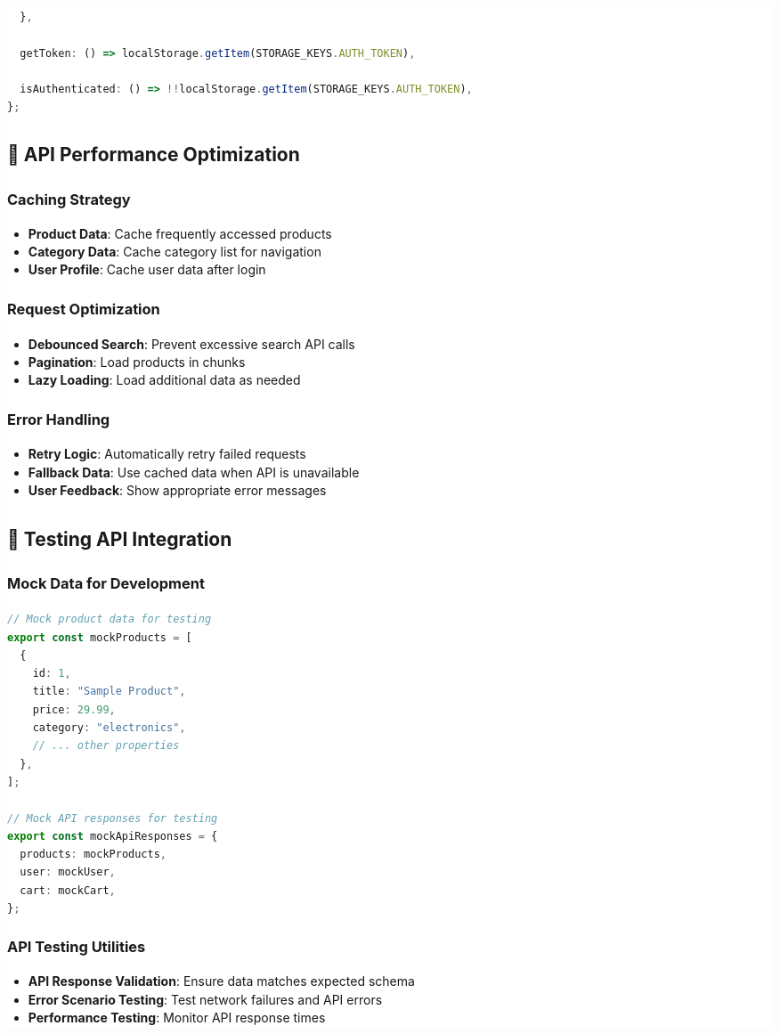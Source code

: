 ```typescript
  },
  
  getToken: () => localStorage.getItem(STORAGE_KEYS.AUTH_TOKEN),
  
  isAuthenticated: () => !!localStorage.getItem(STORAGE_KEYS.AUTH_TOKEN),
};
```

## 🚀 API Performance Optimization

### Caching Strategy
- **Product Data**: Cache frequently accessed products
- **Category Data**: Cache category list for navigation
- **User Profile**: Cache user data after login

### Request Optimization
- **Debounced Search**: Prevent excessive search API calls
- **Pagination**: Load products in chunks
- **Lazy Loading**: Load additional data as needed

### Error Handling
- **Retry Logic**: Automatically retry failed requests
- **Fallback Data**: Use cached data when API is unavailable
- **User Feedback**: Show appropriate error messages

## 🧪 Testing API Integration

### Mock Data for Development
```typescript
// Mock product data for testing
export const mockProducts = [
  {
    id: 1,
    title: "Sample Product",
    price: 29.99,
    category: "electronics",
    // ... other properties
  },
];

// Mock API responses for testing
export const mockApiResponses = {
  products: mockProducts,
  user: mockUser,
  cart: mockCart,
};
```

### API Testing Utilities
- **API Response Validation**: Ensure data matches expected schema
- **Error Scenario Testing**: Test network failures and API errors
- **Performance Testing**: Monitor API response times
